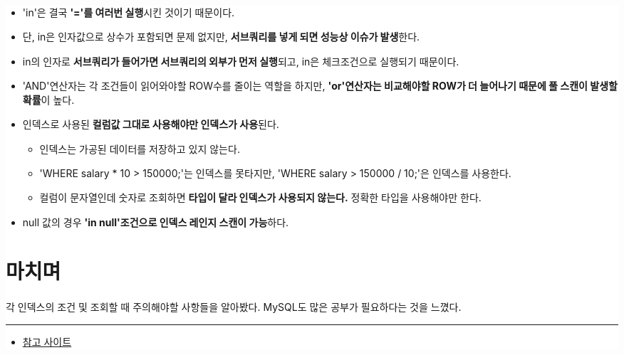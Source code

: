   - 'in'은 결국 **'='를 여러번 실행**시킨 것이기 때문이다.

  - 단, in은 인자값으로 상수가 포함되면 문제 없지만, **서브쿼리를 넣게 되면 성능상 이슈가 발생**한다.

  - in의 인자로 **서브쿼리가 들어가면 서브쿼리의 외부가 먼저 실행**되고, in은 체크조건으로 실행되기 때문이다.

- 'AND'연산자는 각 조건들이 읽어와야할 ROW수를 줄이는 역할을 하지만, **'or'연산자는 비교해야할 ROW가 더 늘어나기 때문에 풀 스캔이 발생할 확률**이 높다.

- 인덱스로 사용된 **컬럼값 그대로 사용해야만 인덱스가 사용**된다.

  - 인덱스는 가공된 데이터를 저장하고 있지 않는다.

  - 'WHERE salary \* 10 > 150000;'는 인덱스를 못타지만, 'WHERE salary > 150000 / 10;'은 인덱스를 사용한다.

  - 컬럼이 문자열인데 숫자로 조회하면 **타입이 달라 인덱스가 사용되지 않는다.** 정확한 타입을 사용해야만 한다.

- null 값의 경우 **'in null'조건으로 인덱스 레인지 스캔이 가능**하다.

# 마치며

각 인덱스의 조건 및 조회할 때 주의해야할 사항들을 알아봤다. MySQL도 많은 공부가 필요하다는 것을 느꼈다.

---

- [참고 사이트]("https://jojoldu.tistory.com/243")
